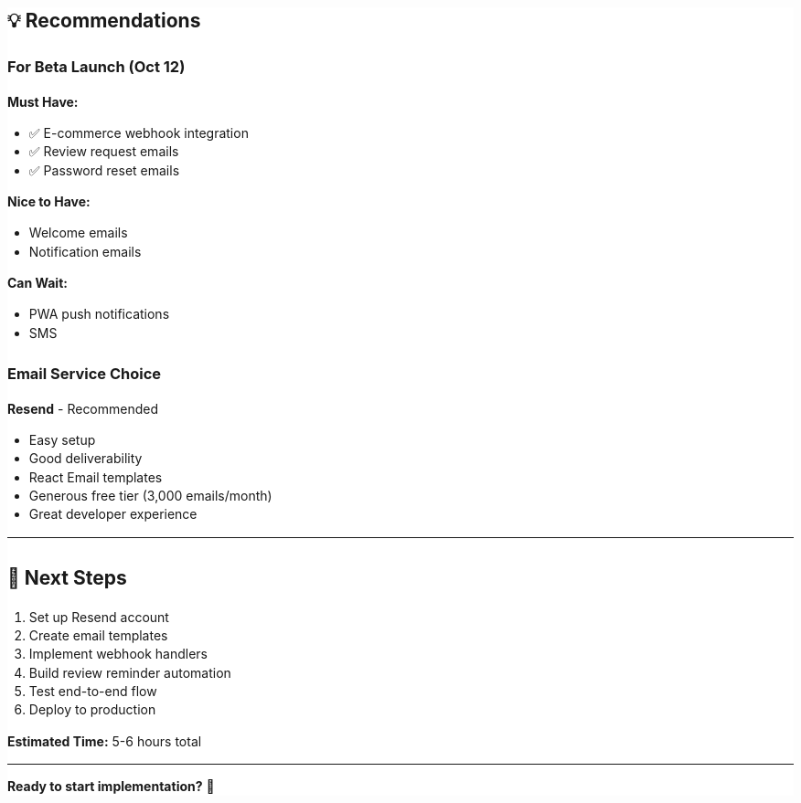 
## 💡 **Recommendations**

### For Beta Launch (Oct 12)
**Must Have:**
- ✅ E-commerce webhook integration
- ✅ Review request emails
- ✅ Password reset emails

**Nice to Have:**
- Welcome emails
- Notification emails

**Can Wait:**
- PWA push notifications
- SMS

### Email Service Choice
**Resend** - Recommended
- Easy setup
- Good deliverability
- React Email templates
- Generous free tier (3,000 emails/month)
- Great developer experience

---

## 📝 **Next Steps**

1. Set up Resend account
2. Create email templates
3. Implement webhook handlers
4. Build review reminder automation
5. Test end-to-end flow
6. Deploy to production

**Estimated Time:** 5-6 hours total

---

**Ready to start implementation?** 🚀
